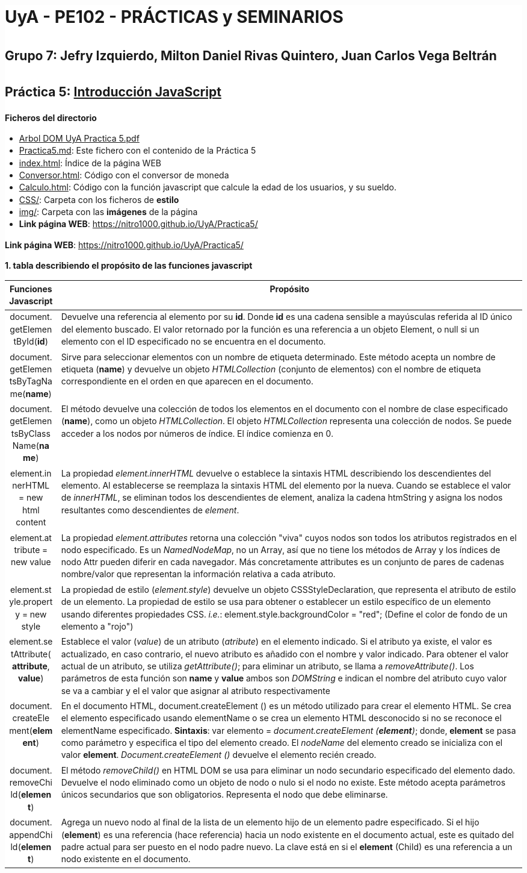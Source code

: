 # UyA - PE102 - PRÁCTICAS y SEMINARIOS
## Grupo 7: Jefry Izquierdo, Milton Daniel Rivas Quintero, Juan Carlos Vega Beltrán


## Práctica 5: [Introducción JavaScript](https://nitro1000.github.io/UyA/Practica5/)

**Ficheros del directorio**
  - [Arbol DOM UyA Practica 5.pdf](https://github.com/Nitro1000/UyA/blob/master/Practica5/Arbol%20DOM%20UyA%20Practica%205.pdf)
  - [Practica5.md](https://github.com/Nitro1000/UyA/blob/master/Practica5/Practica5.md): Este fichero con el contenido de la Práctica 5
  - [index.html](https://github.com/Nitro1000/UyA/blob/master/Practica5/index.html): Índice de la página WEB
  - [Conversor.html](https://github.com/Nitro1000/UyA/blob/master/Practica5/Conversor.html): Código con el conversor de moneda 
  - [Calculo.html](https://github.com/Nitro1000/UyA/blob/master/Practica5/Calculo.html): Código con la función javascript que calcule la edad de los usuarios, y su sueldo.
  - [CSS/](https://github.com/Nitro1000/UyA/tree/master/Practica5/CSS): Carpeta con los ficheros de **estilo**
  - [img/](https://github.com/Nitro1000/UyA/tree/master/Practica5/img): Carpeta con las **imágenes** de la página
  - **Link página WEB**: https://nitro1000.github.io/UyA/Practica5/


**Link página WEB**: https://nitro1000.github.io/UyA/Practica5/

**1. tabla describiendo el propósito de las funciones javascript**

|Funciones Javascript                      | Propósito    |                                   
|  :------:                                 | -----------  |                                
| document.getElementById(**id**)           | Devuelve una referencia al elemento por su **id**. Donde **id** es una cadena sensible a mayúsculas referida al ID único del elemento buscado. El valor retornado por la función es una referencia a un objeto Element, o null si un elemento con el ID especificado no se encuentra en el documento.|
| document.getElementsByTagName(**name**)   | Sirve para seleccionar elementos con un nombre de etiqueta determinado. Este método acepta un nombre de etiqueta (**name**) y devuelve un objeto  *HTMLCollection* (conjunto de elementos) con el nombre de etiqueta correspondiente en el orden en que aparecen en el documento.  |
| document.getElementsByClassName(**name**) | El método devuelve una colección de todos los elementos en el documento con el nombre de clase especificado (**name**), como un objeto *HTMLCollection*. El objeto *HTMLCollection* representa una colección de nodos. Se puede acceder a los nodos por números de índice. El índice comienza en 0. |
| element.innerHTML = new html content    | La propiedad *element.innerHTML* devuelve o establece la sintaxis HTML describiendo los descendientes del elemento. Al establecerse se reemplaza la sintaxis HTML del elemento por la nueva. Cuando se establece el valor de *innerHTML*, se eliminan todos los descendientes de element, analiza la cadena htmString y asigna los nodos resultantes como descendientes de *element*.|
| element.attribute = new value           | La propiedad *element.attributes* retorna una colección "viva" cuyos nodos son todos los atributos registrados en el nodo especificado. Es un *NamedNodeMap*, no un Array, así que no tiene los métodos de Array y los índices de nodo Attr pueden diferir en cada navegador. Más concretamente attributes es un conjunto de pares de cadenas nombre/valor que representan la información relativa a cada atributo.    |
| element.style.property = new style      | La propiedad de estilo (*element.style*) devuelve un objeto CSSStyleDeclaration, que representa el atributo de estilo de un elemento. La propiedad de estilo se usa para obtener o establecer un estilo específico de un elemento usando diferentes propiedades CSS. *i.e.*: element.style.backgroundColor = "red";   (Define el color de fondo de un elemento a "rojo")   |
| element.setAttribute(**attribute**, **value**)  | Establece el valor (*value*) de un atributo (*atribute*) en el elemento indicado. Si el atributo ya existe, el valor es actualizado, en caso contrario, el nuevo atributo es añadido con el nombre y valor indicado. Para obtener el valor actual de un atributo, se utiliza *getAttribute()*; para eliminar un atributo, se llama a *removeAttribute()*.  Los parámetros de esta función son **name** y **value** ambos son *DOMString* e indican el nombre del atributo cuyo valor se va a cambiar y el el valor que asignar al atributo respectivamente|
| document.createElement(**element**)         | En el documento HTML, document.createElement () es un método utilizado para crear el elemento HTML. Se crea el elemento especificado usando elementName o se crea un elemento HTML desconocido si no se reconoce el elementName especificado. **Sintaxis**: var elemento = *document.createElement (**element**)*; donde, **element** se pasa como parámetro y especifica el tipo del elemento creado. El *nodeName* del elemento creado se inicializa con el valor **element**. *Document.createElement ()* devuelve el elemento recién creado. |
| document.removeChild(**element**)           | El método *removeChild()* en HTML DOM se usa para eliminar un nodo secundario especificado del elemento dado. Devuelve el nodo eliminado como un objeto de nodo o nulo si el nodo no existe. Este método acepta parámetros únicos secundarios que son obligatorios. Representa el nodo que debe eliminarse.|
| document.appendChild(**element**)           | Agrega un nuevo nodo al final de la lista de un elemento hijo de un elemento padre especificado. Si el hijo (**element**) es una referencia (hace referencia) hacia un nodo existente en el documento actual, este es quitado del padre actual para ser puesto en el nodo padre nuevo. La clave está en si el **element** (Child) es una referencia a un nodo existente en el documento. |